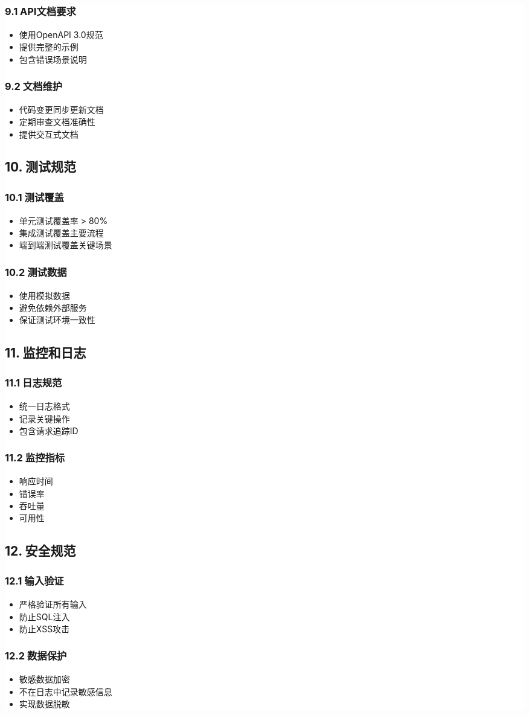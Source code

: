 ### 9.1 API文档要求
- 使用OpenAPI 3.0规范
- 提供完整的示例
- 包含错误场景说明

### 9.2 文档维护
- 代码变更同步更新文档
- 定期审查文档准确性
- 提供交互式文档

## 10. 测试规范

### 10.1 测试覆盖
- 单元测试覆盖率 > 80%
- 集成测试覆盖主要流程
- 端到端测试覆盖关键场景

### 10.2 测试数据
- 使用模拟数据
- 避免依赖外部服务
- 保证测试环境一致性

## 11. 监控和日志

### 11.1 日志规范
- 统一日志格式
- 记录关键操作
- 包含请求追踪ID

### 11.2 监控指标
- 响应时间
- 错误率
- 吞吐量
- 可用性

## 12. 安全规范

### 12.1 输入验证
- 严格验证所有输入
- 防止SQL注入
- 防止XSS攻击

### 12.2 数据保护
- 敏感数据加密
- 不在日志中记录敏感信息
- 实现数据脱敏
